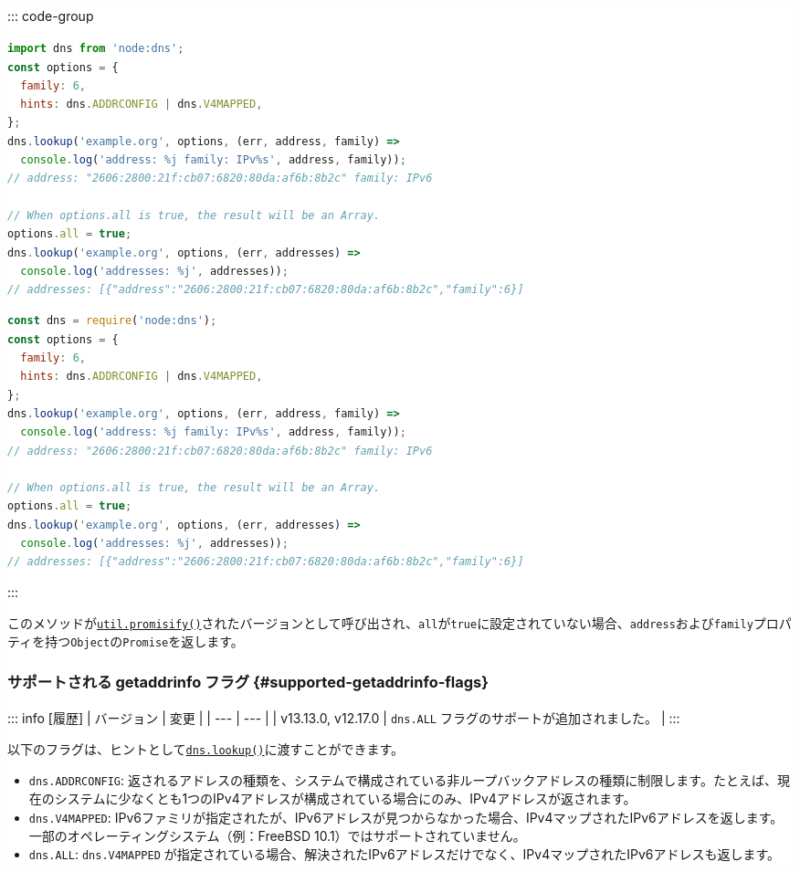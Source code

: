::: code-group
```js [ESM]
import dns from 'node:dns';
const options = {
  family: 6,
  hints: dns.ADDRCONFIG | dns.V4MAPPED,
};
dns.lookup('example.org', options, (err, address, family) =>
  console.log('address: %j family: IPv%s', address, family));
// address: "2606:2800:21f:cb07:6820:80da:af6b:8b2c" family: IPv6

// When options.all is true, the result will be an Array.
options.all = true;
dns.lookup('example.org', options, (err, addresses) =>
  console.log('addresses: %j', addresses));
// addresses: [{"address":"2606:2800:21f:cb07:6820:80da:af6b:8b2c","family":6}]
```

```js [CJS]
const dns = require('node:dns');
const options = {
  family: 6,
  hints: dns.ADDRCONFIG | dns.V4MAPPED,
};
dns.lookup('example.org', options, (err, address, family) =>
  console.log('address: %j family: IPv%s', address, family));
// address: "2606:2800:21f:cb07:6820:80da:af6b:8b2c" family: IPv6

// When options.all is true, the result will be an Array.
options.all = true;
dns.lookup('example.org', options, (err, addresses) =>
  console.log('addresses: %j', addresses));
// addresses: [{"address":"2606:2800:21f:cb07:6820:80da:af6b:8b2c","family":6}]
```
:::

このメソッドが[`util.promisify()`](/ja/nodejs/api/util#utilpromisifyoriginal)されたバージョンとして呼び出され、`all`が`true`に設定されていない場合、`address`および`family`プロパティを持つ`Object`の`Promise`を返します。


### サポートされる getaddrinfo フラグ {#supported-getaddrinfo-flags}

::: info [履歴]
| バージョン | 変更 |
| --- | --- |
| v13.13.0, v12.17.0 | `dns.ALL` フラグのサポートが追加されました。 |
:::

以下のフラグは、ヒントとして[`dns.lookup()`](/ja/nodejs/api/dns#dnslookuphostname-options-callback)に渡すことができます。

- `dns.ADDRCONFIG`: 返されるアドレスの種類を、システムで構成されている非ループバックアドレスの種類に制限します。たとえば、現在のシステムに少なくとも1つのIPv4アドレスが構成されている場合にのみ、IPv4アドレスが返されます。
- `dns.V4MAPPED`: IPv6ファミリが指定されたが、IPv6アドレスが見つからなかった場合、IPv4マップされたIPv6アドレスを返します。一部のオペレーティングシステム（例：FreeBSD 10.1）ではサポートされていません。
- `dns.ALL`: `dns.V4MAPPED` が指定されている場合、解決されたIPv6アドレスだけでなく、IPv4マップされたIPv6アドレスも返します。
